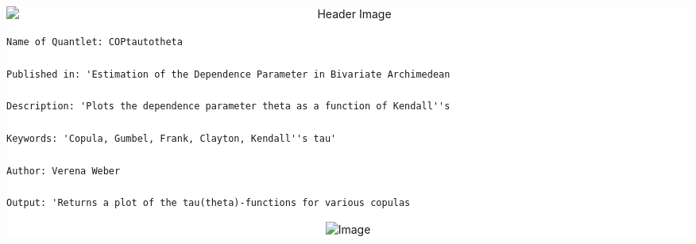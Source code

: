 <div style="margin: 0; padding: 0; text-align: center; border: none;">
<a href="https://quantlet.com" target="_blank" style="text-decoration: none; border: none;">
<img src="https://github.com/StefanGam/test-repo/blob/main/quantlet_design.png?raw=true" alt="Header Image" width="100%" style="margin: 0; padding: 0; display: block; border: none;" />
</a>
</div>

```
Name of Quantlet: COPtautotheta

Published in: 'Estimation of the Dependence Parameter in Bivariate Archimedean

Description: 'Plots the dependence parameter theta as a function of Kendall''s

Keywords: 'Copula, Gumbel, Frank, Clayton, Kendall''s tau'

Author: Verena Weber

Output: 'Returns a plot of the tau(theta)-functions for various copulas

```
<div align="center">
<img src="https://raw.githubusercontent.com/QuantLet/COP-Estimation-Misspec/master/COPtautotheta/Coptautotheta.png" alt="Image" />
</div>

